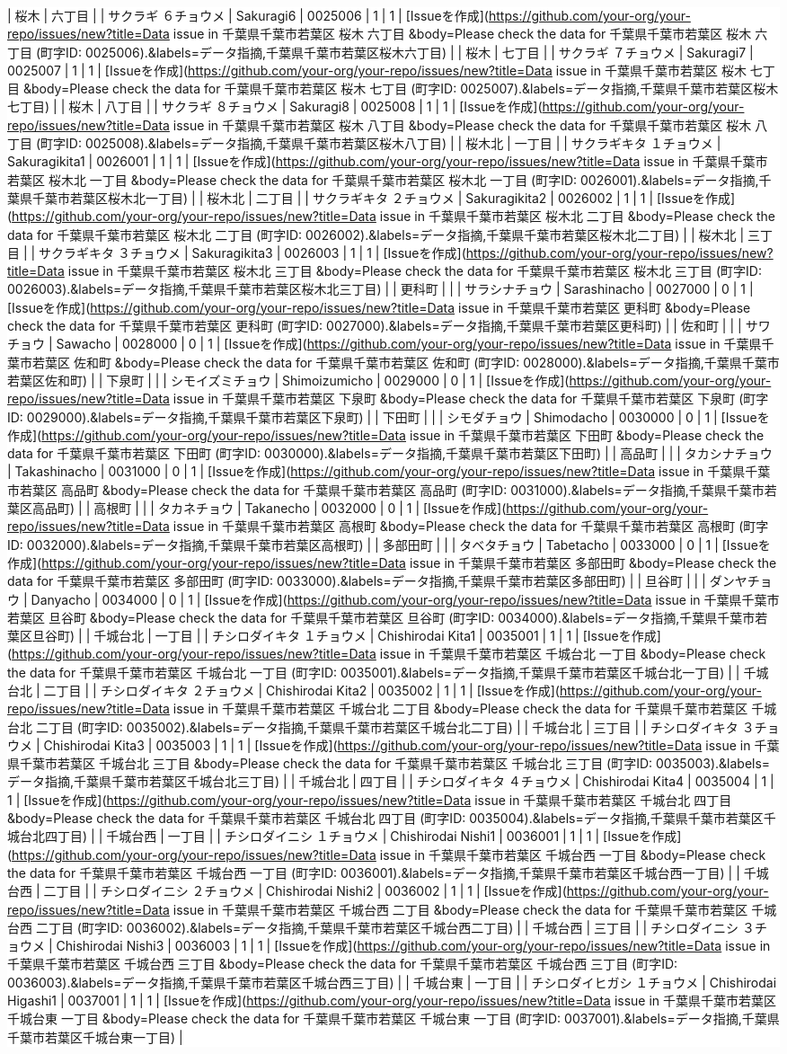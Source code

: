 | 桜木 | 六丁目 |  | サクラギ ６チョウメ  | Sakuragi6 | 0025006 | 1 | 1 | [Issueを作成](https://github.com/your-org/your-repo/issues/new?title=Data issue in 千葉県千葉市若葉区 桜木 六丁目 &body=Please check the data for 千葉県千葉市若葉区 桜木 六丁目  (町字ID: 0025006).&labels=データ指摘,千葉県千葉市若葉区桜木六丁目) |
| 桜木 | 七丁目 |  | サクラギ ７チョウメ  | Sakuragi7 | 0025007 | 1 | 1 | [Issueを作成](https://github.com/your-org/your-repo/issues/new?title=Data issue in 千葉県千葉市若葉区 桜木 七丁目 &body=Please check the data for 千葉県千葉市若葉区 桜木 七丁目  (町字ID: 0025007).&labels=データ指摘,千葉県千葉市若葉区桜木七丁目) |
| 桜木 | 八丁目 |  | サクラギ ８チョウメ  | Sakuragi8 | 0025008 | 1 | 1 | [Issueを作成](https://github.com/your-org/your-repo/issues/new?title=Data issue in 千葉県千葉市若葉区 桜木 八丁目 &body=Please check the data for 千葉県千葉市若葉区 桜木 八丁目  (町字ID: 0025008).&labels=データ指摘,千葉県千葉市若葉区桜木八丁目) |
| 桜木北 | 一丁目 |  | サクラギキタ １チョウメ  | Sakuragikita1 | 0026001 | 1 | 1 | [Issueを作成](https://github.com/your-org/your-repo/issues/new?title=Data issue in 千葉県千葉市若葉区 桜木北 一丁目 &body=Please check the data for 千葉県千葉市若葉区 桜木北 一丁目  (町字ID: 0026001).&labels=データ指摘,千葉県千葉市若葉区桜木北一丁目) |
| 桜木北 | 二丁目 |  | サクラギキタ ２チョウメ  | Sakuragikita2 | 0026002 | 1 | 1 | [Issueを作成](https://github.com/your-org/your-repo/issues/new?title=Data issue in 千葉県千葉市若葉区 桜木北 二丁目 &body=Please check the data for 千葉県千葉市若葉区 桜木北 二丁目  (町字ID: 0026002).&labels=データ指摘,千葉県千葉市若葉区桜木北二丁目) |
| 桜木北 | 三丁目 |  | サクラギキタ ３チョウメ  | Sakuragikita3 | 0026003 | 1 | 1 | [Issueを作成](https://github.com/your-org/your-repo/issues/new?title=Data issue in 千葉県千葉市若葉区 桜木北 三丁目 &body=Please check the data for 千葉県千葉市若葉区 桜木北 三丁目  (町字ID: 0026003).&labels=データ指摘,千葉県千葉市若葉区桜木北三丁目) |
| 更科町 |  |  | サラシナチョウ   | Sarashinacho | 0027000 | 0 | 1 | [Issueを作成](https://github.com/your-org/your-repo/issues/new?title=Data issue in 千葉県千葉市若葉区 更科町  &body=Please check the data for 千葉県千葉市若葉区 更科町   (町字ID: 0027000).&labels=データ指摘,千葉県千葉市若葉区更科町) |
| 佐和町 |  |  | サワチョウ   | Sawacho | 0028000 | 0 | 1 | [Issueを作成](https://github.com/your-org/your-repo/issues/new?title=Data issue in 千葉県千葉市若葉区 佐和町  &body=Please check the data for 千葉県千葉市若葉区 佐和町   (町字ID: 0028000).&labels=データ指摘,千葉県千葉市若葉区佐和町) |
| 下泉町 |  |  | シモイズミチョウ   | Shimoizumicho | 0029000 | 0 | 1 | [Issueを作成](https://github.com/your-org/your-repo/issues/new?title=Data issue in 千葉県千葉市若葉区 下泉町  &body=Please check the data for 千葉県千葉市若葉区 下泉町   (町字ID: 0029000).&labels=データ指摘,千葉県千葉市若葉区下泉町) |
| 下田町 |  |  | シモダチョウ   | Shimodacho | 0030000 | 0 | 1 | [Issueを作成](https://github.com/your-org/your-repo/issues/new?title=Data issue in 千葉県千葉市若葉区 下田町  &body=Please check the data for 千葉県千葉市若葉区 下田町   (町字ID: 0030000).&labels=データ指摘,千葉県千葉市若葉区下田町) |
| 高品町 |  |  | タカシナチョウ   | Takashinacho | 0031000 | 0 | 1 | [Issueを作成](https://github.com/your-org/your-repo/issues/new?title=Data issue in 千葉県千葉市若葉区 高品町  &body=Please check the data for 千葉県千葉市若葉区 高品町   (町字ID: 0031000).&labels=データ指摘,千葉県千葉市若葉区高品町) |
| 高根町 |  |  | タカネチョウ   | Takanecho | 0032000 | 0 | 1 | [Issueを作成](https://github.com/your-org/your-repo/issues/new?title=Data issue in 千葉県千葉市若葉区 高根町  &body=Please check the data for 千葉県千葉市若葉区 高根町   (町字ID: 0032000).&labels=データ指摘,千葉県千葉市若葉区高根町) |
| 多部田町 |  |  | タベタチョウ   | Tabetacho | 0033000 | 0 | 1 | [Issueを作成](https://github.com/your-org/your-repo/issues/new?title=Data issue in 千葉県千葉市若葉区 多部田町  &body=Please check the data for 千葉県千葉市若葉区 多部田町   (町字ID: 0033000).&labels=データ指摘,千葉県千葉市若葉区多部田町) |
| 旦谷町 |  |  | ダンヤチョウ   | Danyacho | 0034000 | 0 | 1 | [Issueを作成](https://github.com/your-org/your-repo/issues/new?title=Data issue in 千葉県千葉市若葉区 旦谷町  &body=Please check the data for 千葉県千葉市若葉区 旦谷町   (町字ID: 0034000).&labels=データ指摘,千葉県千葉市若葉区旦谷町) |
| 千城台北 | 一丁目 |  | チシロダイキタ １チョウメ  | Chishirodai Kita1 | 0035001 | 1 | 1 | [Issueを作成](https://github.com/your-org/your-repo/issues/new?title=Data issue in 千葉県千葉市若葉区 千城台北 一丁目 &body=Please check the data for 千葉県千葉市若葉区 千城台北 一丁目  (町字ID: 0035001).&labels=データ指摘,千葉県千葉市若葉区千城台北一丁目) |
| 千城台北 | 二丁目 |  | チシロダイキタ ２チョウメ  | Chishirodai Kita2 | 0035002 | 1 | 1 | [Issueを作成](https://github.com/your-org/your-repo/issues/new?title=Data issue in 千葉県千葉市若葉区 千城台北 二丁目 &body=Please check the data for 千葉県千葉市若葉区 千城台北 二丁目  (町字ID: 0035002).&labels=データ指摘,千葉県千葉市若葉区千城台北二丁目) |
| 千城台北 | 三丁目 |  | チシロダイキタ ３チョウメ  | Chishirodai Kita3 | 0035003 | 1 | 1 | [Issueを作成](https://github.com/your-org/your-repo/issues/new?title=Data issue in 千葉県千葉市若葉区 千城台北 三丁目 &body=Please check the data for 千葉県千葉市若葉区 千城台北 三丁目  (町字ID: 0035003).&labels=データ指摘,千葉県千葉市若葉区千城台北三丁目) |
| 千城台北 | 四丁目 |  | チシロダイキタ ４チョウメ  | Chishirodai Kita4 | 0035004 | 1 | 1 | [Issueを作成](https://github.com/your-org/your-repo/issues/new?title=Data issue in 千葉県千葉市若葉区 千城台北 四丁目 &body=Please check the data for 千葉県千葉市若葉区 千城台北 四丁目  (町字ID: 0035004).&labels=データ指摘,千葉県千葉市若葉区千城台北四丁目) |
| 千城台西 | 一丁目 |  | チシロダイニシ １チョウメ  | Chishirodai Nishi1 | 0036001 | 1 | 1 | [Issueを作成](https://github.com/your-org/your-repo/issues/new?title=Data issue in 千葉県千葉市若葉区 千城台西 一丁目 &body=Please check the data for 千葉県千葉市若葉区 千城台西 一丁目  (町字ID: 0036001).&labels=データ指摘,千葉県千葉市若葉区千城台西一丁目) |
| 千城台西 | 二丁目 |  | チシロダイニシ ２チョウメ  | Chishirodai Nishi2 | 0036002 | 1 | 1 | [Issueを作成](https://github.com/your-org/your-repo/issues/new?title=Data issue in 千葉県千葉市若葉区 千城台西 二丁目 &body=Please check the data for 千葉県千葉市若葉区 千城台西 二丁目  (町字ID: 0036002).&labels=データ指摘,千葉県千葉市若葉区千城台西二丁目) |
| 千城台西 | 三丁目 |  | チシロダイニシ ３チョウメ  | Chishirodai Nishi3 | 0036003 | 1 | 1 | [Issueを作成](https://github.com/your-org/your-repo/issues/new?title=Data issue in 千葉県千葉市若葉区 千城台西 三丁目 &body=Please check the data for 千葉県千葉市若葉区 千城台西 三丁目  (町字ID: 0036003).&labels=データ指摘,千葉県千葉市若葉区千城台西三丁目) |
| 千城台東 | 一丁目 |  | チシロダイヒガシ １チョウメ  | Chishirodai Higashi1 | 0037001 | 1 | 1 | [Issueを作成](https://github.com/your-org/your-repo/issues/new?title=Data issue in 千葉県千葉市若葉区 千城台東 一丁目 &body=Please check the data for 千葉県千葉市若葉区 千城台東 一丁目  (町字ID: 0037001).&labels=データ指摘,千葉県千葉市若葉区千城台東一丁目) |